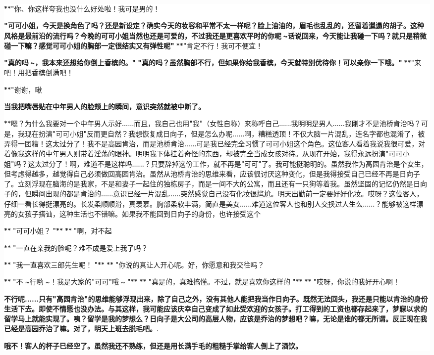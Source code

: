 **"你、你这样夸我也没什么好处啦！我可是男的！

**"可可小姐，今天是换角色了吗？还是新设定？确实今天的妆容和平常不太一样呢？脸上油油的，眉毛也乱乱的，还留着邋遢的胡子。这种风格是最前沿的流行吗？今晚的可可小姐当然也还是可爱的，不过我还是更喜欢平时的你呢 ~话说回来，今天能让我碰一下吗？就只是稍微碰一下嘛？感觉可可小姐的胸部一定很结实又有弹性呢"** **"肯定不行！我可不便宜！

**"真的吗 ~，我本来还想给你倒上香槟的。"** **"真的吗？虽然胸部不行，但如果你给我香槟，今天就特别优待你！可以亲你一下哦。"** **"来吧！用把香槟倒满吧！

**"谢谢，啾

**当我把嘴唇贴在中年男人的脸颊上的瞬间，意识突然就被中断了。**

**嗯？为什么我要对一个中年男人示好......而且，我自己也用"我"（女性自称）来称呼自己......我明明是男人......我刚才不是池桥肯治吗？可是，我现在扮演"可可小姐"反而更自然？我想恢复成日向子，但是怎么办呢......啊，糟糕透顶！不仅大脑一片混乱，连名字都也混淆了，被弄得一团糟！这太过分了！我不是高园肯治，而是池桥肯治......可是我已经完全习惯了可可小姐这个角色。这位客人看着我说我很可爱，对着像我这样的中年男人则带着淫荡的眼神。明明我下体挂着奇怪的东西，却被完全当成女孩对待。从现在开始，我得永远扮演"可可小姐"吗？这太过分了！啊，难道不是这样吗......？只要辞掉这份工作，就不再是"可可"了。我可能挺聪明的。虽然我作为高园肯治是个女生，但考虑得越多，越觉得自己必须做回高园肯治。虽然从池桥肯治的思维来看，应该很讨厌这种变化，但是我得接受自己已经不再是日向子了。立刻浮现在脑海的是我家，不是和妻子一起住的独栋房子，而是一间不大的公寓，而且还有一只狗等着我。虽然坚固的记忆仍然是日向子的，但瞬间出现的都是肯治的......意识已经一片混乱......突然感觉自己没有化妆很尴尬。明天出勤前一定要好好化妆。哎呀？这位客人，仔细一看长得挺漂亮的。长发柔顺顺滑，真羡慕。胸部柔软丰满，简直是美女......难道这位客人也和别人交换过人生么......？能够被这样漂亮的女孩子搭讪，这种生活也不错嘛。如果我不能回到日向子的身份，也许接受这个

** "可可小姐？ "** ** "啊，对不起

** "一直在亲我的脸呢？难不成是爱上我了吗？

** "我一直喜欢三郎先生呢！ "** ** "你说的真让人开心呢。好，你愿意和我交往吗？

** "不 ~行哟 ~！我是大家的"可可"哦 ~ "** ** "真是的，真难搞懂。不过，就是喜欢你这样的 "** ** "哎呀，你说的我好开心啊！

**不行呢......只有"高园肯治"的思维能够浮现出来，除了自己之外，没有其他人能把我当作日向子。既然无法回头，我还是只能以肯治的身份生活下去。即使不情愿也没办法。与其这样，我可能应该庆幸自己变成了如此受欢迎的女孩子。打工得到的工资也都存起来了，梦寐以求的留学马上就能实现了。咦？留学是我的梦想么？日向子是大公司的高层人物，应该是乔治的梦想吧？嘛，无论是谁的都无所谓。反正现在我已经是高园乔治了嘛。对了，明天上班去脱毛吧。**.

**哦不！客人的杯子已经空了。虽然我还不熟练，但还是用长满手毛的粗糙手掌给客人倒上了酒饮。**



